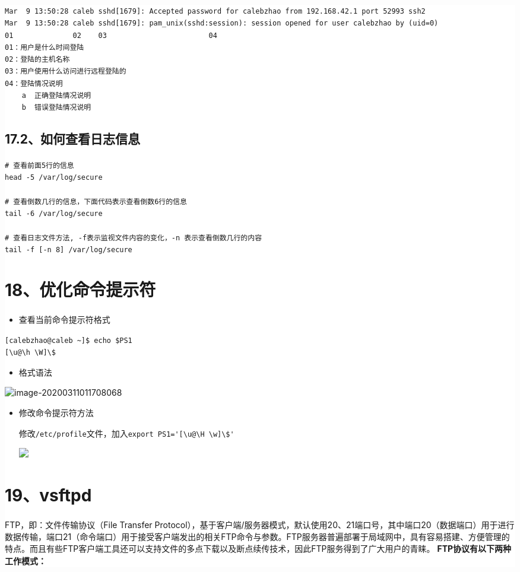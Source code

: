   ```
  Mar  9 13:50:28 caleb sshd[1679]: Accepted password for calebzhao from 192.168.42.1 port 52993 ssh2
  Mar  9 13:50:28 caleb sshd[1679]: pam_unix(sshd:session): session opened for user calebzhao by (uid=0)
  01              02    03                        04
  01：用户是什么时间登陆
  02：登陆的主机名称
  03：用户使用什么访问进行远程登陆的
  04：登陆情况说明
      a  正确登陆情况说明
      b  错误登陆情况说明
  ```
## 17.2、如何查看日志信息

  ```
  # 查看前面5行的信息
  head -5 /var/log/secure
  
  # 查看倒数几行的信息，下面代码表示查看倒数6行的信息
  tail -6 /var/log/secure
  
  # 查看日志文件方法, -f表示监视文件内容的变化，-n 表示查看倒数几行的内容
  tail -f [-n 8] /var/log/secure
  ```

  

# 18、优化命令提示符

- 查看当前命令提示符格式

```
[calebzhao@caleb ~]$ echo $PS1
[\u@\h \W]\$
```

- 格式语法

![image-20200311011708068](C:/Users/calebzhao/AppData/Roaming/Typora/typora-user-images/image-20200311011708068.png) 

- 修改命令提示符方法

  修改`/etc/profile`文件，加入`export PS1='[\u@\H \w]\$'`

  ![](https://cdn.jsdelivr.net/gh/calebzhao/cdn/img/20200311012309.png) 

# 19、vsftpd

FTP，即：文件传输协议（File Transfer Protocol），基于客户端/服务器模式，默认使用20、21端口号，其中端口20（数据端口）用于进行数据传输，端口21（命令端口）用于接受客户端发出的相关FTP命令与参数。FTP服务器普遍部署于局域网中，具有容易搭建、方便管理的特点。而且有些FTP客户端工具还可以支持文件的多点下载以及断点续传技术，因此FTP服务得到了广大用户的青睐。
**FTP协议有以下两种工作模式：**
